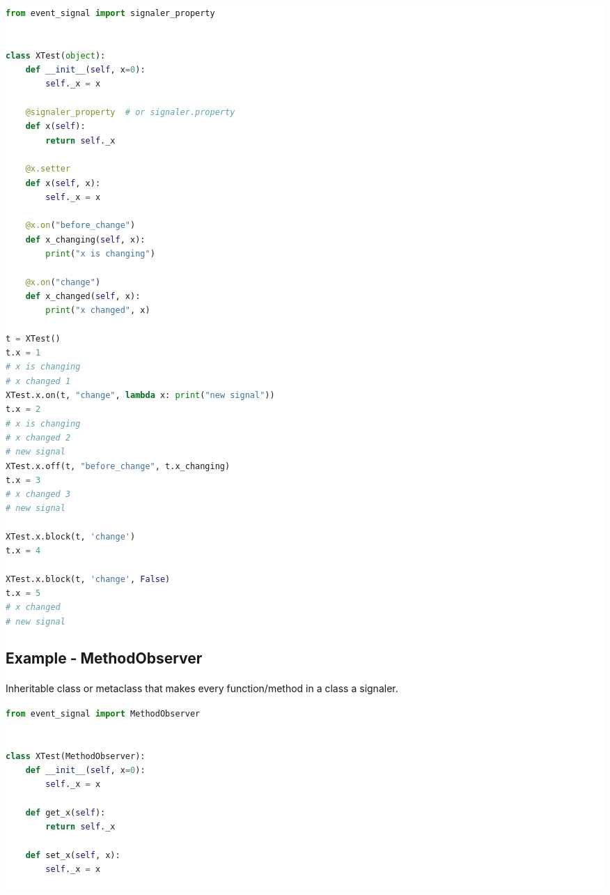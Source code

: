 ```python
from event_signal import signaler_property


class XTest(object):
    def __init__(self, x=0):
        self._x = x

    @signaler_property  # or signaler.property
    def x(self):
        return self._x

    @x.setter
    def x(self, x):
        self._x = x
        
    @x.on("before_change")
    def x_changing(self, x):
        print("x is changing")
        
    @x.on("change")
    def x_changed(self, x):
        print("x changed", x)
        
t = XTest()
t.x = 1
# x is changing
# x changed 1
XTest.x.on(t, "change", lambda x: print("new signal"))
t.x = 2
# x is changing
# x changed 2
# new signal
XTest.x.off(t, "before_change", t.x_changing)
t.x = 3
# x changed 3
# new signal

XTest.x.block(t, 'change')
t.x = 4

XTest.x.block(t, 'change', False)
t.x = 5
# x changed 
# new signal
```

## Example - MethodObserver
Inheritable class or metaclass that makes every function/method in a class a signaler.

```python
from event_signal import MethodObserver


class XTest(MethodObserver):
    def __init__(self, x=0):
        self._x = x

    def get_x(self):
        return self._x

    def set_x(self, x):
        self._x = x
        
```